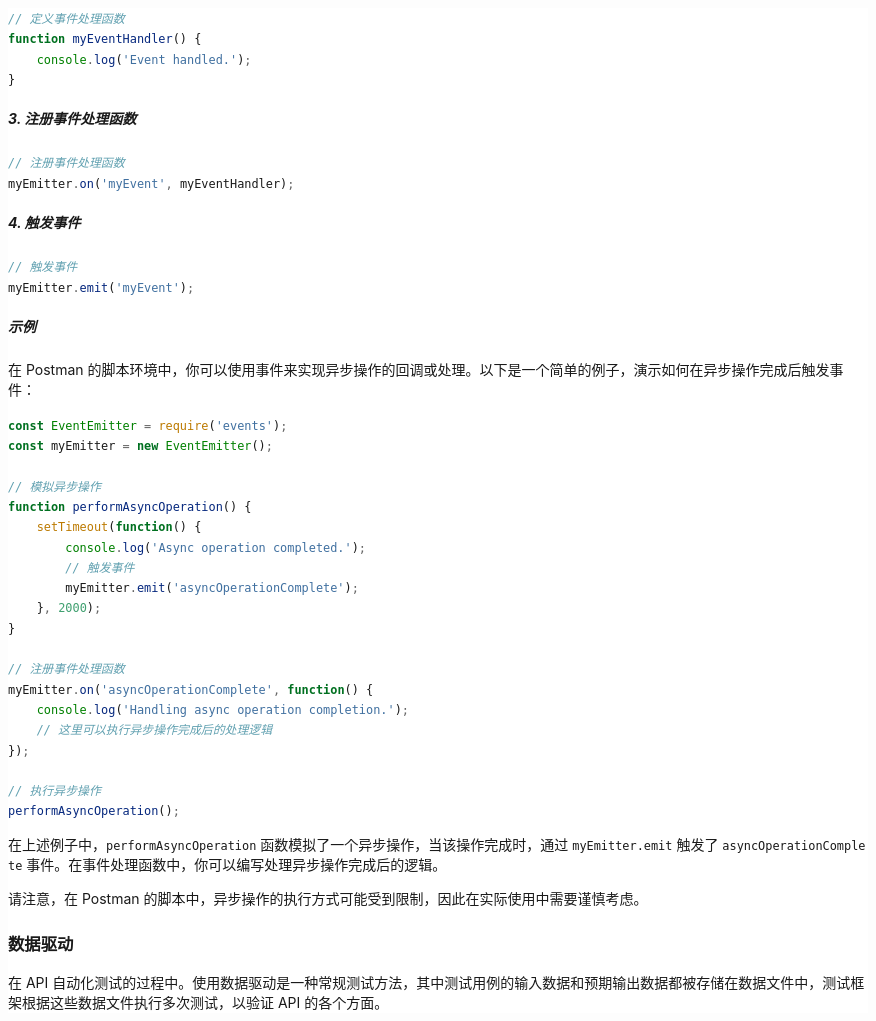 ```javascript
// 定义事件处理函数
function myEventHandler() {
    console.log('Event handled.');
}
```

##### 3. 注册事件处理函数

```javascript
// 注册事件处理函数
myEmitter.on('myEvent', myEventHandler);
```

##### 4. 触发事件

```javascript
// 触发事件
myEmitter.emit('myEvent');
```

##### 示例

在 Postman 的脚本环境中，你可以使用事件来实现异步操作的回调或处理。以下是一个简单的例子，演示如何在异步操作完成后触发事件：

```javascript
const EventEmitter = require('events');
const myEmitter = new EventEmitter();

// 模拟异步操作
function performAsyncOperation() {
    setTimeout(function() {
        console.log('Async operation completed.');
        // 触发事件
        myEmitter.emit('asyncOperationComplete');
    }, 2000);
}

// 注册事件处理函数
myEmitter.on('asyncOperationComplete', function() {
    console.log('Handling async operation completion.');
    // 这里可以执行异步操作完成后的处理逻辑
});

// 执行异步操作
performAsyncOperation();
```

在上述例子中，`performAsyncOperation` 函数模拟了一个异步操作，当该操作完成时，通过 `myEmitter.emit` 触发了 `asyncOperationComplete` 事件。在事件处理函数中，你可以编写处理异步操作完成后的逻辑。

请注意，在 Postman 的脚本中，异步操作的执行方式可能受到限制，因此在实际使用中需要谨慎考虑。

### 数据驱动

在 API 自动化测试的过程中。使用数据驱动是一种常规测试方法，其中测试用例的输入数据和预期输出数据都被存储在数据文件中，测试框架根据这些数据文件执行多次测试，以验证 API 的各个方面。
